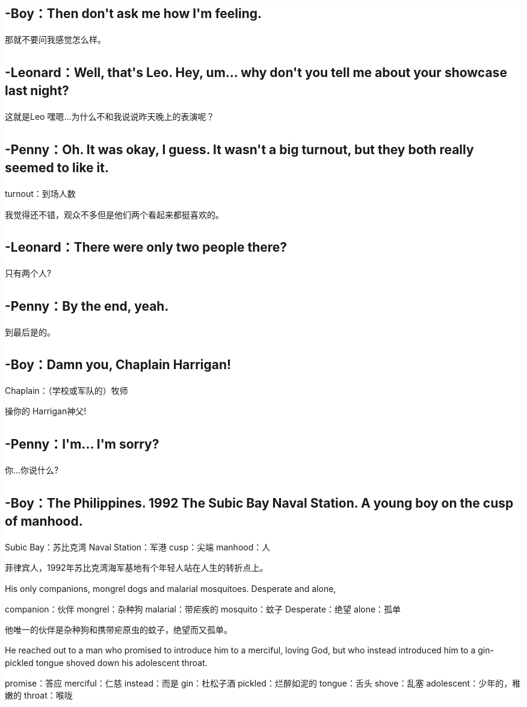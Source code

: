 ## -Boy：Then don't ask me how I'm feeling.

那就不要问我感觉怎么样。

## -Leonard：Well, that's Leo. Hey, um... why don't you tell me about your showcase last night?

这就是Leo 嘿嗯...为什么不和我说说昨天晚上的表演呢？

## -Penny：Oh. It was okay, I guess. It wasn't a big turnout, but they both really seemed to like it.

turnout：到场人数 

我觉得还不错，观众不多但是他们两个看起来都挺喜欢的。

## -Leonard：There were only two people there?

只有两个人?

## -Penny：By the end, yeah.

到最后是的。

## -Boy：Damn you, Chaplain Harrigan!

Chaplain：（学校或军队的）牧师

操你的 Harrigan神父!

## -Penny：I'm... I'm sorry?

你...你说什么?

## -Boy：The Philippines. 1992 The Subic Bay Naval Station. A young boy on the cusp of manhood.

Subic Bay：苏比克湾 Naval Station：军港 cusp：尖端 manhood：人

菲律宾人，1992年苏比克湾海军基地有个年轻人站在人生的转折点上。

His only companions, mongrel dogs and malarial mosquitoes. Desperate and alone,

companion：伙伴 mongrel：杂种狗 malarial：带疟疾的 mosquito：蚊子 Desperate：绝望 alone：孤单

他唯一的伙伴是杂种狗和携带疟原虫的蚊子，绝望而又孤单。

He reached out to a man who promised to introduce him to a merciful, loving God, but who instead introduced him to a gin-pickled tongue shoved down his adolescent throat.

promise：答应 merciful：仁慈 instead：而是 gin：杜松子酒 pickled：烂醉如泥的 tongue：舌头 shove：乱塞 adolescent：少年的，稚嫩的 throat：喉咙

